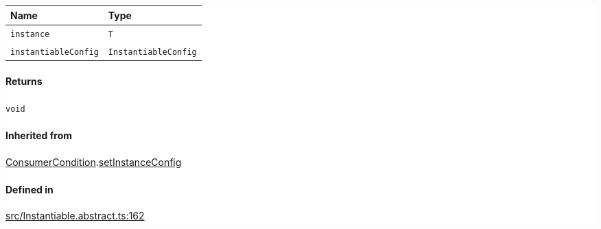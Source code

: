 | Name | Type |
| :------ | :------ |
| `instance` | `T` |
| `instantiableConfig` | `InstantiableConfig` |

#### Returns

`void`

#### Inherited from

[ConsumerCondition](conditions.ConsumerCondition.md).[setInstanceConfig](conditions.ConsumerCondition.md#setinstanceconfig-1)

#### Defined in

[src/Instantiable.abstract.ts:162](https://github.com/nevermined-io/sdk-js/blob/7d7cf7d/src/Instantiable.abstract.ts#L162)
